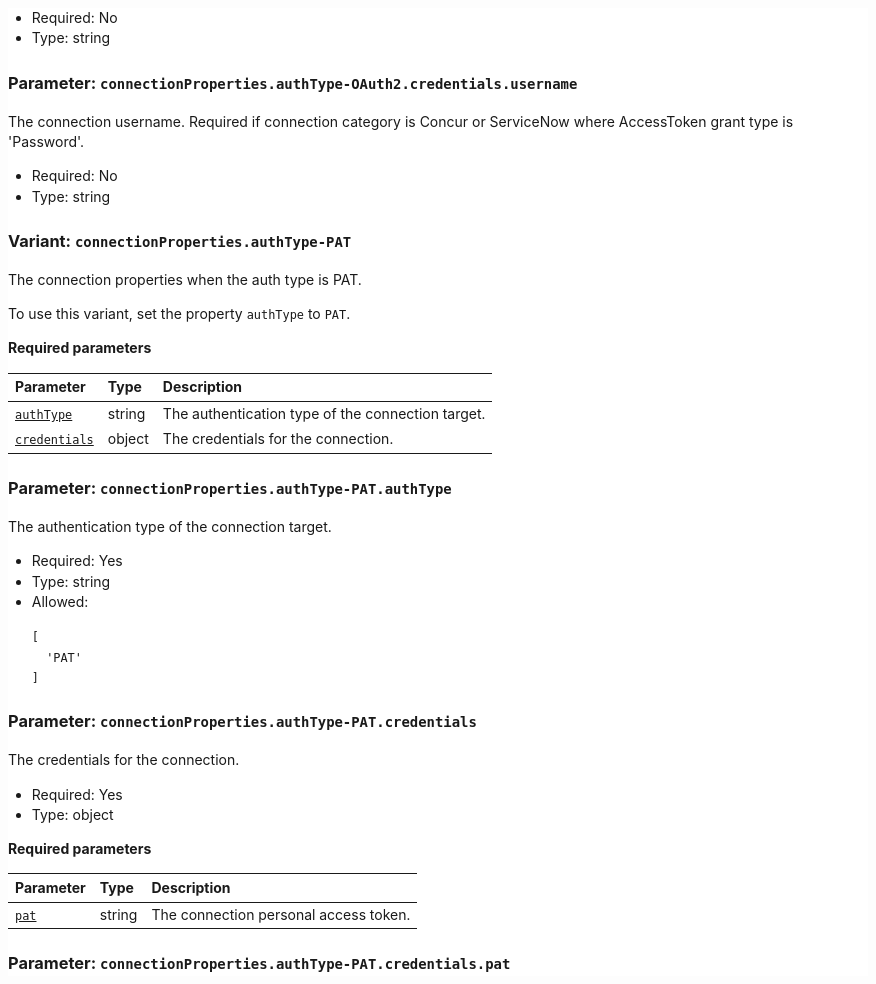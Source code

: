 - Required: No
- Type: string

### Parameter: `connectionProperties.authType-OAuth2.credentials.username`

The connection username. Required if connection category is Concur or ServiceNow where AccessToken grant type is 'Password'.

- Required: No
- Type: string

### Variant: `connectionProperties.authType-PAT`
The connection properties when the auth type is PAT.

To use this variant, set the property `authType` to `PAT`.

**Required parameters**

| Parameter | Type | Description |
| :-- | :-- | :-- |
| [`authType`](#parameter-connectionpropertiesauthtype-patauthtype) | string | The authentication type of the connection target. |
| [`credentials`](#parameter-connectionpropertiesauthtype-patcredentials) | object | The credentials for the connection. |

### Parameter: `connectionProperties.authType-PAT.authType`

The authentication type of the connection target.

- Required: Yes
- Type: string
- Allowed:
  ```Bicep
  [
    'PAT'
  ]
  ```

### Parameter: `connectionProperties.authType-PAT.credentials`

The credentials for the connection.

- Required: Yes
- Type: object

**Required parameters**

| Parameter | Type | Description |
| :-- | :-- | :-- |
| [`pat`](#parameter-connectionpropertiesauthtype-patcredentialspat) | string | The connection personal access token. |

### Parameter: `connectionProperties.authType-PAT.credentials.pat`
